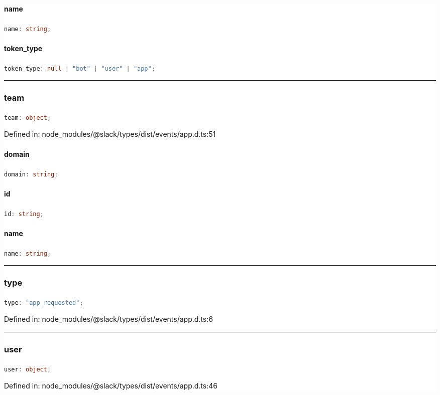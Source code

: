 #### name

```ts
name: string;
```

#### token\_type

```ts
token_type: null | "bot" | "user" | "app";
```

***

### team

```ts
team: object;
```

Defined in: node\_modules/@slack/types/dist/events/app.d.ts:51

#### domain

```ts
domain: string;
```

#### id

```ts
id: string;
```

#### name

```ts
name: string;
```

***

### type

```ts
type: "app_requested";
```

Defined in: node\_modules/@slack/types/dist/events/app.d.ts:6

***

### user

```ts
user: object;
```

Defined in: node\_modules/@slack/types/dist/events/app.d.ts:46
